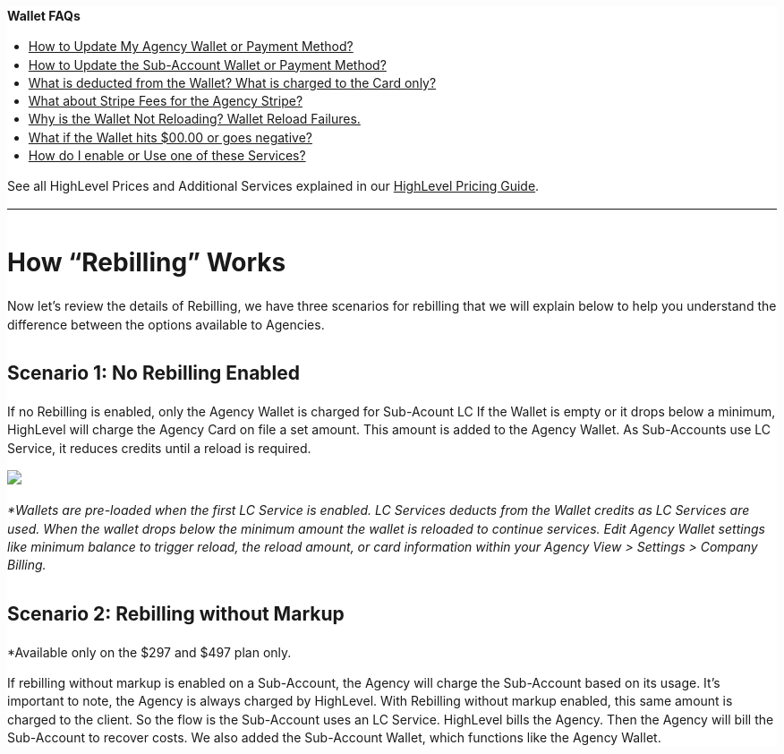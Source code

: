   
**Wallet FAQs**

* [How to Update My Agency Wallet or Payment Method?](#How-to-Update-My-Agency-Wallet-or-Payment-Method?)
* [How to Update the Sub-Account Wallet or Payment Method?](#How-to-Update-the-Sub-Account-Wallet-or-Payment-Method?)
* [What is deducted from the Wallet? What is charged to the Card only?](#What-is-deducted-from-the-Wallet?-What-is-charged-to-the-Card-only?)
* [What about Stripe Fees for the Agency Stripe?](#What-about-Stripe-Fees-for-the-Agency-Stripe?)
* [Why is the Wallet Not Reloading? Wallet Reload Failures.](#Why-is-the-Wallet-Not-Reloading?-Wallet-Reload-Failures.)
* [What if the Wallet hits $00.00 or goes negative?](#What-if-the-Wallet-hits-%2400.00-or-goes-negative?)
* [How do I enable or Use one of these Services?](#How-do-I-enable-or-Use-one-of-these-Services?)

  
See all HighLevel Prices and Additional Services explained in our [HighLevel Pricing Guide](https://help.gohighlevel.com/en/support/solutions/articles/155000001156).

---

  
# How “Rebilling” Works

Now let’s review the details of Rebilling, we have three scenarios for rebilling that we will explain below to help you understand the difference between the options available to Agencies.
  
  
## Scenario 1: No Rebilling Enabled

If no Rebilling is enabled, only the Agency Wallet is charged for Sub-Acount LC If the Wallet is empty or it drops below a minimum, HighLevel will charge the Agency Card on file a set amount. This amount is added to the Agency Wallet. As Sub-Accounts use LC Service, it reduces credits until a reload is required.

  
![](https://s3.amazonaws.com/cdn.freshdesk.com/data/helpdesk/attachments/production/155022813277/original/7Y54JzH2mUPVV84Adaj4OsBtQOmAw-_L8w.png?1710337484)

_\*Wallets are pre-loaded when the first LC Service is enabled. LC Services deducts from the Wallet credits as LC Services are used. When the wallet drops below the minimum amount the wallet is reloaded to continue services. Edit Agency Wallet settings like minimum balance to trigger reload, the reload amount, or card information within your Agency View > Settings > Company Billing._
  
  
## Scenario 2: Rebilling without Markup

\*Available only on the $297 and $497 plan only.

  
If rebilling without markup is enabled on a Sub-Account, the Agency will charge the Sub-Account based on its usage. It’s important to note, the Agency is always charged by HighLevel. With Rebilling without markup enabled, this same amount is charged to the client. So the flow is the Sub-Account uses an LC Service. HighLevel bills the Agency. Then the Agency will bill the Sub-Account to recover costs. We also added the Sub-Account Wallet, which functions like the Agency Wallet.
